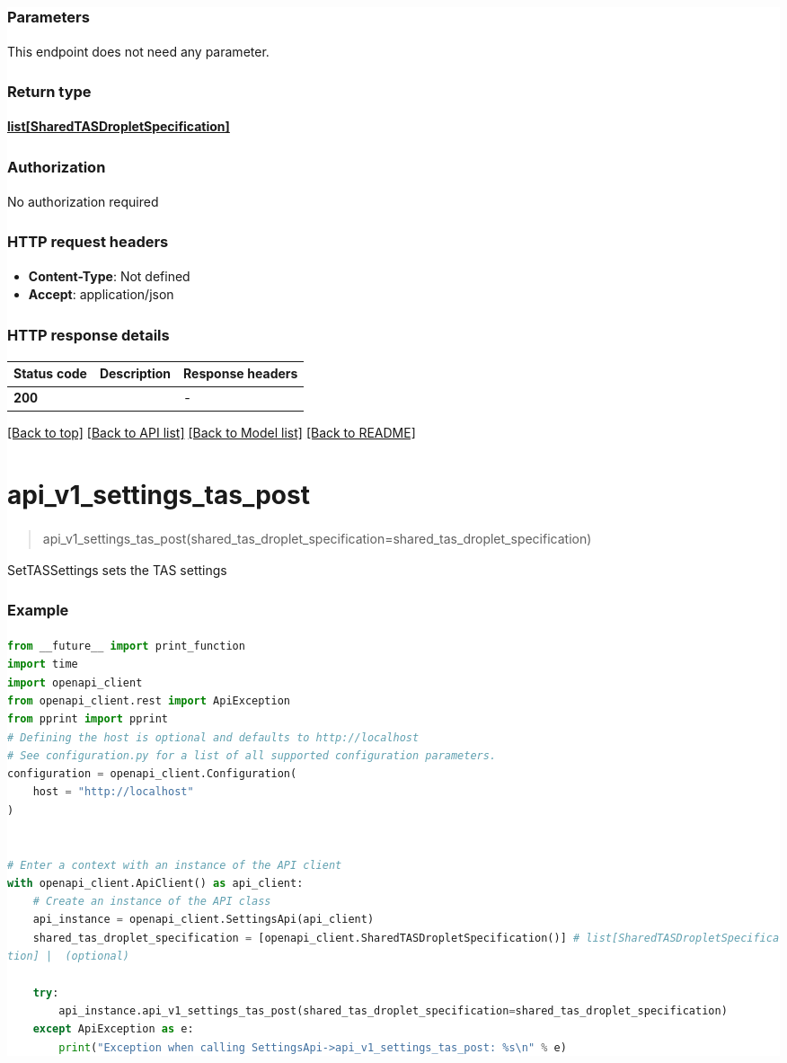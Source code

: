 ### Parameters
This endpoint does not need any parameter.

### Return type

[**list[SharedTASDropletSpecification]**](SharedTASDropletSpecification.md)

### Authorization

No authorization required

### HTTP request headers

 - **Content-Type**: Not defined
 - **Accept**: application/json

### HTTP response details
| Status code | Description | Response headers |
|-------------|-------------|------------------|
**200** |  |  -  |

[[Back to top]](#) [[Back to API list]](../README.md#documentation-for-api-endpoints) [[Back to Model list]](../README.md#documentation-for-models) [[Back to README]](../README.md)

# **api_v1_settings_tas_post**
> api_v1_settings_tas_post(shared_tas_droplet_specification=shared_tas_droplet_specification)



SetTASSettings sets the TAS settings 

### Example

```python
from __future__ import print_function
import time
import openapi_client
from openapi_client.rest import ApiException
from pprint import pprint
# Defining the host is optional and defaults to http://localhost
# See configuration.py for a list of all supported configuration parameters.
configuration = openapi_client.Configuration(
    host = "http://localhost"
)


# Enter a context with an instance of the API client
with openapi_client.ApiClient() as api_client:
    # Create an instance of the API class
    api_instance = openapi_client.SettingsApi(api_client)
    shared_tas_droplet_specification = [openapi_client.SharedTASDropletSpecification()] # list[SharedTASDropletSpecification] |  (optional)

    try:
        api_instance.api_v1_settings_tas_post(shared_tas_droplet_specification=shared_tas_droplet_specification)
    except ApiException as e:
        print("Exception when calling SettingsApi->api_v1_settings_tas_post: %s\n" % e)
```
